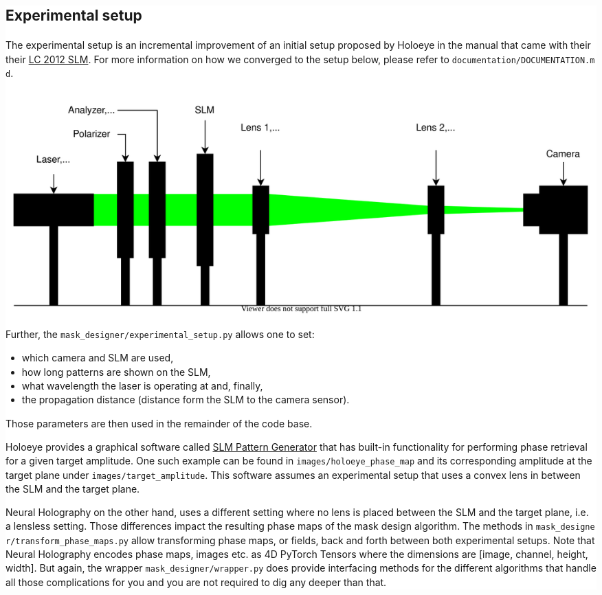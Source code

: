 ## Experimental setup

The experimental setup is an incremental improvement of an initial setup proposed
by Holoeye in the manual that came with their their [LC 2012
SLM](https://holoeye.com/lc-2012-spatial-light-modulator/). For more information
on how we converged to the setup below, please refer to `documentation/DOCUMENTATION.md`.

![Experimental setup](documentation/images/setup.svg)

Further, the `mask_designer/experimental_setup.py` allows one to set:

- which camera and SLM are used,
- how long patterns are shown on the SLM,
- what wavelength the laser is operating at and, finally,
- the propagation distance (distance form the SLM to the camera sensor).

Those parameters are then used in the remainder of the code base.



Holoeye provides a graphical software called [SLM Pattern
Generator](https://customers.holoeye.com/slm-pattern-generator-v5-1-1-windows/)
that has built-in functionality for performing phase retrieval for a given
target amplitude. One such example can be found in `images/holoeye_phase_map`
and its corresponding amplitude at the target plane under `images/target_amplitude`.
This software assumes an experimental setup that uses a convex lens in between the SLM and
the target plane.

Neural Holography on the other hand, uses a different setting
where no lens is placed between the SLM and the target plane, i.e. a lensless
setting. Those differences impact the resulting phase maps of the mask design
algorithm. The methods in `mask_designer/transform_phase_maps.py` allow
transforming phase maps, or fields, back and forth between both experimental
setups. Note that Neural Holography encodes
phase maps, images etc. as 4D PyTorch Tensors where the dimensions are [image,
channel, height, width]. But again, the wrapper `mask_designer/wrapper.py` does
provide interfacing methods for the different algorithms that handle all those
complications for you and you are not required to dig any deeper than that.
